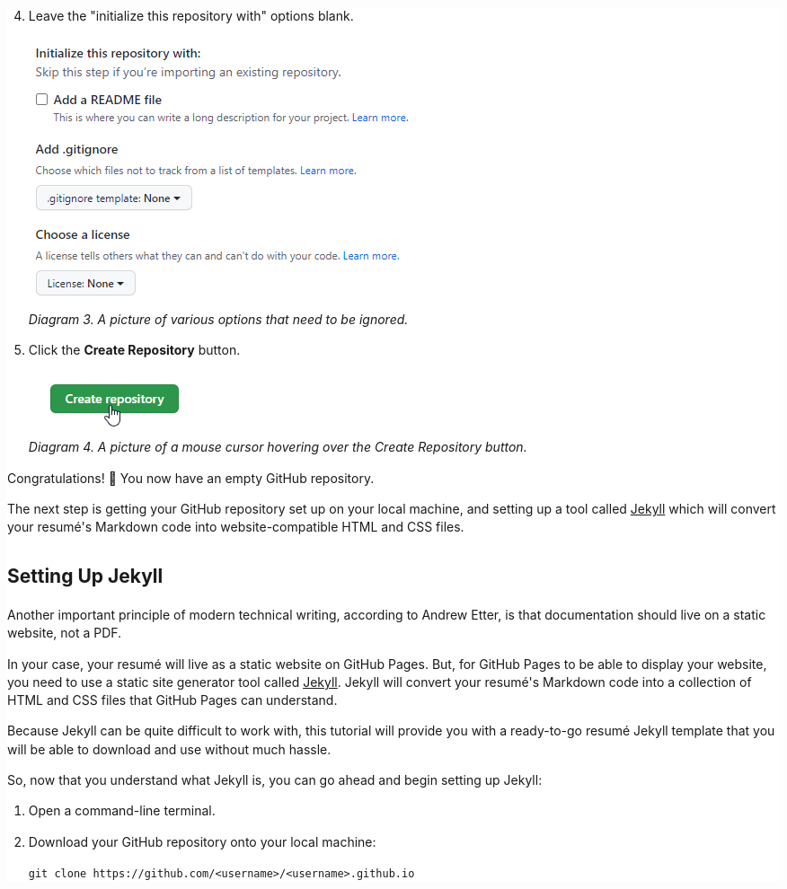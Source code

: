 4. Leave the "initialize this repository with" options blank.

   ![A picture of various options that need to be ignored.](images/CreateRepo3.png)  
   _Diagram 3. A picture of various options that need to be ignored._

5. Click the **Create Repository** button.

   ![A picture of a mouse cursor hovering over the Create Repository button.](images/CreateRepo4.png)  
   _Diagram 4. A picture of a mouse cursor hovering over the Create Repository button._

Congratulations! 🎉 You now have an empty GitHub repository.

The next step is getting your GitHub repository set up on your local machine, and setting up a tool called [Jekyll] which will convert your resumé's Markdown code into website-compatible HTML and CSS files.

## Setting Up Jekyll

Another important principle of modern technical writing, according to Andrew Etter, is that documentation should live on a static website, not a PDF.

In your case, your resumé will live as a static website on GitHub Pages. But, for GitHub Pages to be able to display your website, you need to use a static site generator tool called [Jekyll]. Jekyll will convert your resumé's Markdown code into a collection of HTML and CSS files that GitHub Pages can understand.

Because Jekyll can be quite difficult to work with, this tutorial will provide you with a ready-to-go resumé Jekyll template that you will be able to download and use without much hassle.

So, now that you understand what Jekyll is, you can go ahead and begin setting up Jekyll:

1. Open a command-line terminal.
2. Download your GitHub repository onto your local machine:

   `git clone https://github.com/<username>/<username>.github.io`


[descriptive and meaningful]: https://cbea.ms/git-commit/
[bundler]: https://bundler.io/
[zip file]: files/jekyll-template.zip
[ruby]: https://www.ruby-lang.org/en/
[github]: https://github.com/
[github pages]: https://pages.github.com/
[markdown]: https://en.wikipedia.org/wiki/Markdown
[jekyll]: https://jekyllrb.com/
[visual studio code]: https://code.visualstudio.com/
[git]: https://git-scm.com/
[modern technical writing]: https://www.amazon.ca/Modern-Technical-Writing-Introduction-Documentation-ebook/dp/B01A2QL9SS
[github flavored markdown]: https://www.markdowntutorial.com/
[markdown tutorial]: https://www.markdowntutorial.com/
[resumé workbook]: https://umanitoba.ca/student/careerservices/media/Resume.pdf
[discord]: https://support.discord.com/hc/en-us/articles/210298617-Markdown-Text-101-Chat-Formatting-Bold-Italic-Underline-
[reddit]: https://www.reddit.com/wiki/markdown/
[minima]: https://github.com/jekyll/minima